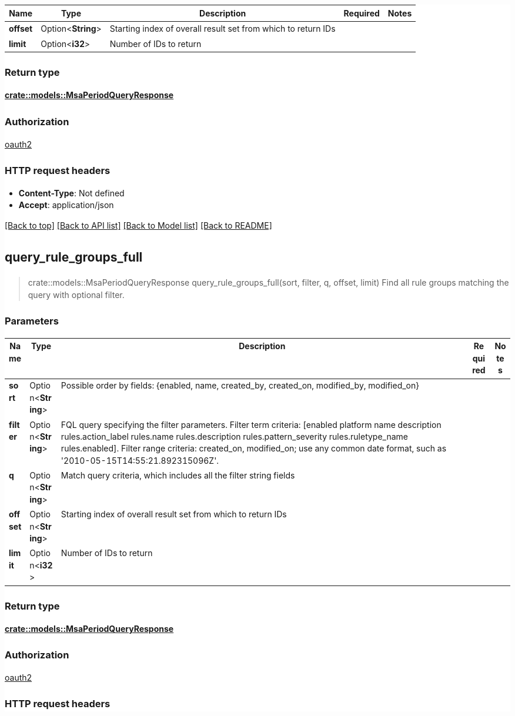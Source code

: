 
Name | Type | Description  | Required | Notes
------------- | ------------- | ------------- | ------------- | -------------
**offset** | Option<**String**> | Starting index of overall result set from which to return IDs |  |
**limit** | Option<**i32**> | Number of IDs to return |  |

### Return type

[**crate::models::MsaPeriodQueryResponse**](msa.QueryResponse.md)

### Authorization

[oauth2](../README.md#oauth2)

### HTTP request headers

- **Content-Type**: Not defined
- **Accept**: application/json

[[Back to top]](#) [[Back to API list]](../README.md#documentation-for-api-endpoints) [[Back to Model list]](../README.md#documentation-for-models) [[Back to README]](../README.md)


## query_rule_groups_full

> crate::models::MsaPeriodQueryResponse query_rule_groups_full(sort, filter, q, offset, limit)
Find all rule groups matching the query with optional filter.

### Parameters


Name | Type | Description  | Required | Notes
------------- | ------------- | ------------- | ------------- | -------------
**sort** | Option<**String**> | Possible order by fields: {enabled, name, created_by, created_on, modified_by, modified_on} |  |
**filter** | Option<**String**> | FQL query specifying the filter parameters. Filter term criteria: [enabled platform name description rules.action_label rules.name rules.description rules.pattern_severity rules.ruletype_name rules.enabled]. Filter range criteria: created_on, modified_on; use any common date format, such as '2010-05-15T14:55:21.892315096Z'. |  |
**q** | Option<**String**> | Match query criteria, which includes all the filter string fields |  |
**offset** | Option<**String**> | Starting index of overall result set from which to return IDs |  |
**limit** | Option<**i32**> | Number of IDs to return |  |

### Return type

[**crate::models::MsaPeriodQueryResponse**](msa.QueryResponse.md)

### Authorization

[oauth2](../README.md#oauth2)

### HTTP request headers
